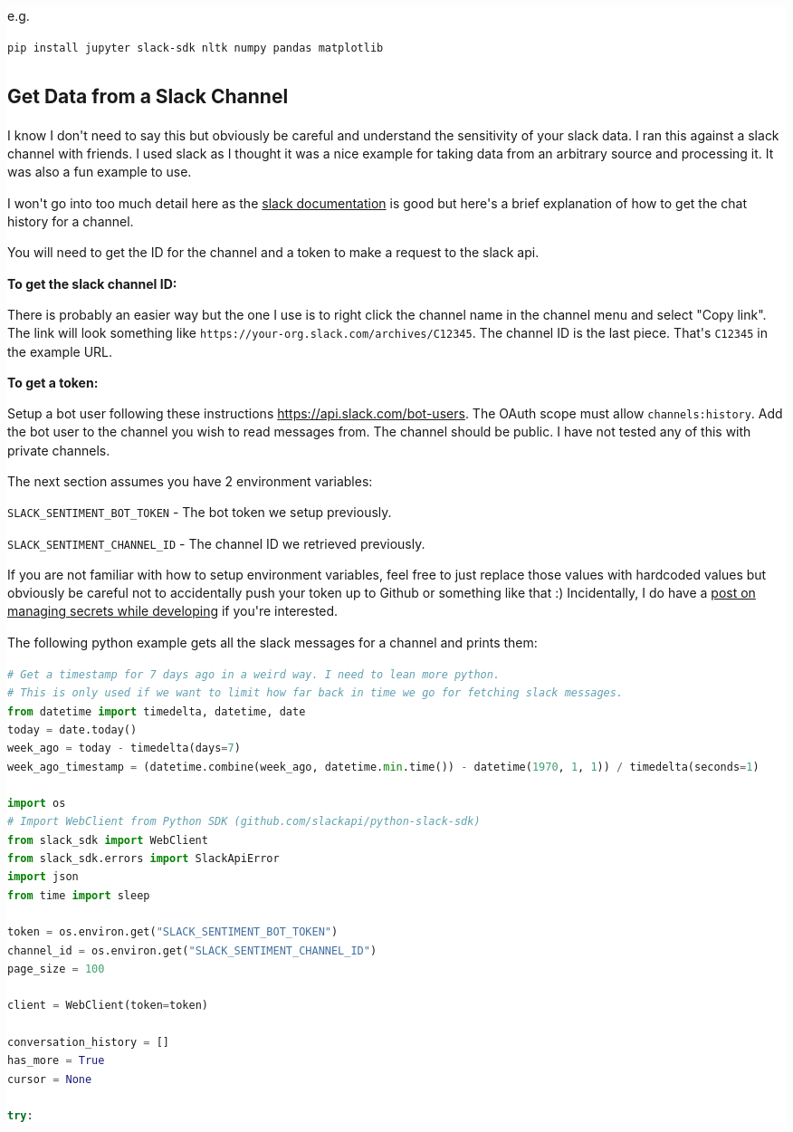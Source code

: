 e.g.

```bash
pip install jupyter slack-sdk nltk numpy pandas matplotlib
```

## Get Data from a Slack Channel

I know I don't need to say this but obviously be careful and understand the sensitivity of your slack data. I ran this against a slack channel with friends. I used slack as I thought it was a nice example for taking data from an arbitrary source and processing it. It was also a fun example to use.

I won't go into too much detail here as the [slack documentation](https://api.slack.com) is good but here's a brief explanation of how to get the chat history for a channel.

You will need to get the ID for the channel and a token to make a request to the slack api.

**To get the slack channel ID:**

There is probably an easier way but the one I use is to right click the channel name in the channel menu and select "Copy link". The link will look something like `https://your-org.slack.com/archives/C12345`. The channel ID is the last piece. That's `C12345` in the example URL.

**To get a token:**

Setup a bot user following these instructions <https://api.slack.com/bot-users>.
The OAuth scope must allow `channels:history`. Add the bot user to the channel you wish to read messages from. The channel should be public. I have not tested any of this with private channels.

The next section assumes you have 2 environment variables:

`SLACK_SENTIMENT_BOT_TOKEN` - The bot token we setup previously.

`SLACK_SENTIMENT_CHANNEL_ID` - The channel ID we retrieved previously.

If you are not familiar with how to setup environment variables, feel free to just replace those values with hardcoded values but obviously be careful not to accidentally push your token up to Github or something like that :)
Incidentally, I do have a [post on managing secrets while developing](https://dev.to/ruarfff/managing-local-app-secrets-and-sharing-secrets-with-your-team-34m1) if you're interested.

The following python example gets all the slack messages for a channel and prints them:

```python
# Get a timestamp for 7 days ago in a weird way. I need to lean more python.
# This is only used if we want to limit how far back in time we go for fetching slack messages.
from datetime import timedelta, datetime, date
today = date.today()
week_ago = today - timedelta(days=7)
week_ago_timestamp = (datetime.combine(week_ago, datetime.min.time()) - datetime(1970, 1, 1)) / timedelta(seconds=1)

import os
# Import WebClient from Python SDK (github.com/slackapi/python-slack-sdk)
from slack_sdk import WebClient
from slack_sdk.errors import SlackApiError
import json
from time import sleep

token = os.environ.get("SLACK_SENTIMENT_BOT_TOKEN")
channel_id = os.environ.get("SLACK_SENTIMENT_CHANNEL_ID")
page_size = 100

client = WebClient(token=token)

conversation_history = []
has_more = True
cursor = None

try:
```